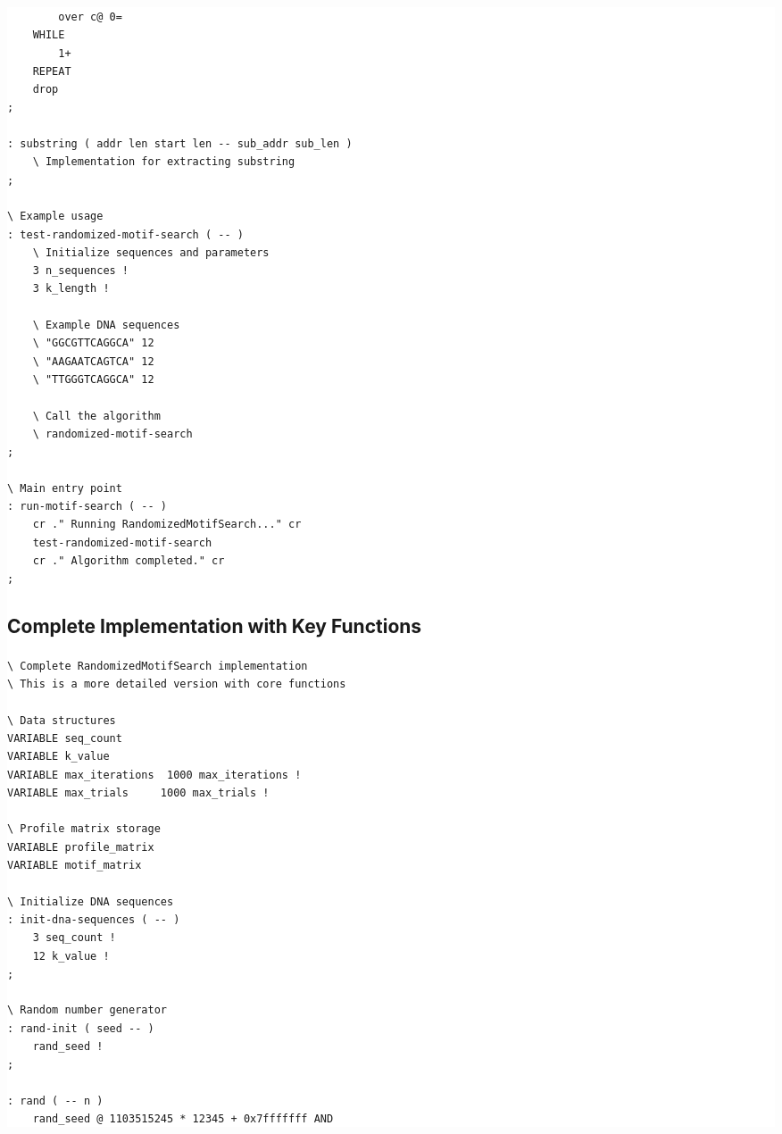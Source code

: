 ```forth
        over c@ 0=
    WHILE
        1+
    REPEAT
    drop
;

: substring ( addr len start len -- sub_addr sub_len )
    \ Implementation for extracting substring
;

\ Example usage
: test-randomized-motif-search ( -- )
    \ Initialize sequences and parameters
    3 n_sequences !
    3 k_length !
    
    \ Example DNA sequences
    \ "GGCGTTCAGGCA" 12
    \ "AAGAATCAGTCA" 12
    \ "TTGGGTCAGGCA" 12
    
    \ Call the algorithm
    \ randomized-motif-search
;

\ Main entry point
: run-motif-search ( -- )
    cr ." Running RandomizedMotifSearch..." cr
    test-randomized-motif-search
    cr ." Algorithm completed." cr
;
```

## Complete Implementation with Key Functions

```forth
\ Complete RandomizedMotifSearch implementation
\ This is a more detailed version with core functions

\ Data structures
VARIABLE seq_count
VARIABLE k_value
VARIABLE max_iterations  1000 max_iterations !
VARIABLE max_trials     1000 max_trials !

\ Profile matrix storage
VARIABLE profile_matrix
VARIABLE motif_matrix

\ Initialize DNA sequences
: init-dna-sequences ( -- )
    3 seq_count !
    12 k_value !
;

\ Random number generator
: rand-init ( seed -- )
    rand_seed !
;

: rand ( -- n )
    rand_seed @ 1103515245 * 12345 + 0x7fffffff AND
```